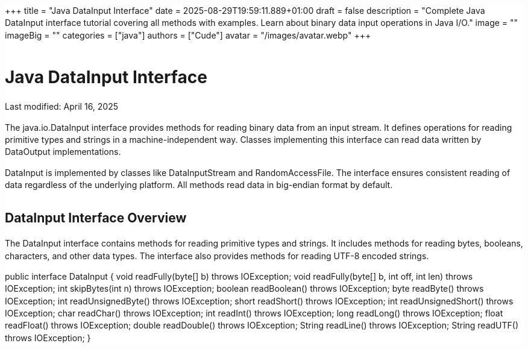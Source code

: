 +++
title = "Java DataInput Interface"
date = 2025-08-29T19:59:11.889+01:00
draft = false
description = "Complete Java DataInput interface tutorial covering all methods with examples. Learn about binary data input operations in Java I/O."
image = ""
imageBig = ""
categories = ["java"]
authors = ["Cude"]
avatar = "/images/avatar.webp"
+++

# Java DataInput Interface

Last modified: April 16, 2025

 

The java.io.DataInput interface provides methods for reading binary
data from an input stream. It defines operations for reading primitive types and
strings in a machine-independent way. Classes implementing this interface can
read data written by DataOutput implementations.

DataInput is implemented by classes like DataInputStream
and RandomAccessFile. The interface ensures consistent reading of
data regardless of the underlying platform. All methods read data in big-endian
format by default.

## DataInput Interface Overview

The DataInput interface contains methods for reading primitive types
and strings. It includes methods for reading bytes, booleans, characters, and
other data types. The interface also provides methods for reading UTF-8 encoded
strings.

public interface DataInput {
    void readFully(byte[] b) throws IOException;
    void readFully(byte[] b, int off, int len) throws IOException;
    int skipBytes(int n) throws IOException;
    boolean readBoolean() throws IOException;
    byte readByte() throws IOException;
    int readUnsignedByte() throws IOException;
    short readShort() throws IOException;
    int readUnsignedShort() throws IOException;
    char readChar() throws IOException;
    int readInt() throws IOException;
    long readLong() throws IOException;
    float readFloat() throws IOException;
    double readDouble() throws IOException;
    String readLine() throws IOException;
    String readUTF() throws IOException;
}
